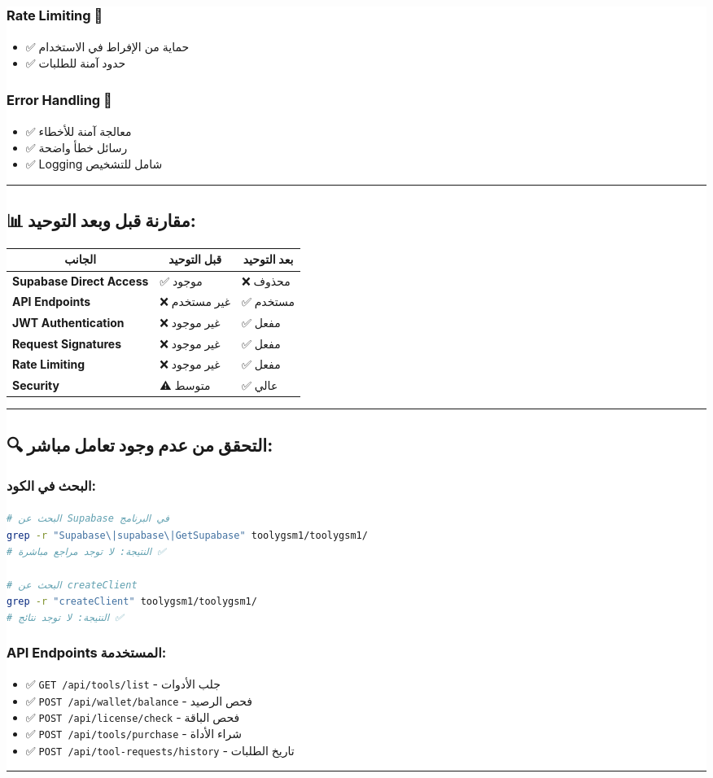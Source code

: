 ### **Rate Limiting** 🚫
- ✅ حماية من الإفراط في الاستخدام
- ✅ حدود آمنة للطلبات

### **Error Handling** 📝
- ✅ معالجة آمنة للأخطاء
- ✅ رسائل خطأ واضحة
- ✅ Logging شامل للتشخيص

---

## 📊 **مقارنة قبل وبعد التوحيد:**

| الجانب | قبل التوحيد | بعد التوحيد |
|--------|-------------|-------------|
| **Supabase Direct Access** | ✅ موجود | ❌ محذوف |
| **API Endpoints** | ❌ غير مستخدم | ✅ مستخدم |
| **JWT Authentication** | ❌ غير موجود | ✅ مفعل |
| **Request Signatures** | ❌ غير موجود | ✅ مفعل |
| **Rate Limiting** | ❌ غير موجود | ✅ مفعل |
| **Security** | ⚠️ متوسط | ✅ عالي |

---

## 🔍 **التحقق من عدم وجود تعامل مباشر:**

### **البحث في الكود:**
```bash
# البحث عن Supabase في البرنامج
grep -r "Supabase\|supabase\|GetSupabase" toolygsm1/toolygsm1/
# النتيجة: لا توجد مراجع مباشرة ✅

# البحث عن createClient
grep -r "createClient" toolygsm1/toolygsm1/
# النتيجة: لا توجد نتائج ✅
```

### **API Endpoints المستخدمة:**
- ✅ `GET /api/tools/list` - جلب الأدوات
- ✅ `POST /api/wallet/balance` - فحص الرصيد
- ✅ `POST /api/license/check` - فحص الباقة
- ✅ `POST /api/tools/purchase` - شراء الأداة
- ✅ `POST /api/tool-requests/history` - تاريخ الطلبات

---
